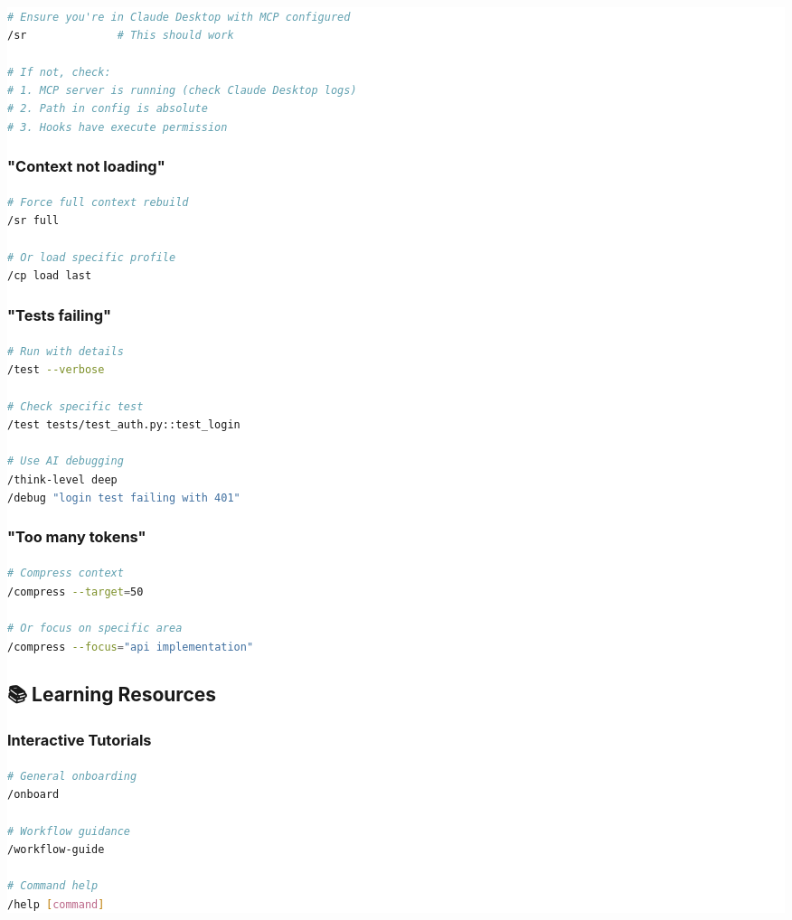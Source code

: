 ```bash
# Ensure you're in Claude Desktop with MCP configured
/sr              # This should work

# If not, check:
# 1. MCP server is running (check Claude Desktop logs)
# 2. Path in config is absolute
# 3. Hooks have execute permission
```

### "Context not loading"

```bash
# Force full context rebuild
/sr full

# Or load specific profile
/cp load last
```

### "Tests failing"

```bash
# Run with details
/test --verbose

# Check specific test
/test tests/test_auth.py::test_login

# Use AI debugging
/think-level deep
/debug "login test failing with 401"
```

### "Too many tokens"

```bash
# Compress context
/compress --target=50

# Or focus on specific area
/compress --focus="api implementation"
```

## 📚 Learning Resources

### Interactive Tutorials

```bash
# General onboarding
/onboard

# Workflow guidance
/workflow-guide

# Command help
/help [command]
```
